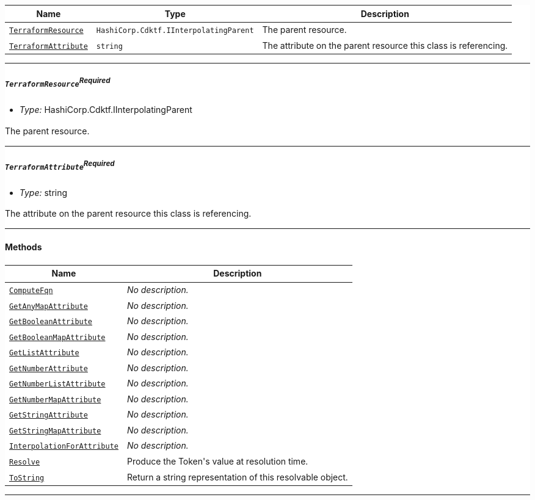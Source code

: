 | **Name** | **Type** | **Description** |
| --- | --- | --- |
| <code><a href="#@cdktf/provider-pagerduty.eventOrchestrationRouter.EventOrchestrationRouterCatchAllActionsOutputReference.Initializer.parameter.terraformResource">TerraformResource</a></code> | <code>HashiCorp.Cdktf.IInterpolatingParent</code> | The parent resource. |
| <code><a href="#@cdktf/provider-pagerduty.eventOrchestrationRouter.EventOrchestrationRouterCatchAllActionsOutputReference.Initializer.parameter.terraformAttribute">TerraformAttribute</a></code> | <code>string</code> | The attribute on the parent resource this class is referencing. |

---

##### `TerraformResource`<sup>Required</sup> <a name="TerraformResource" id="@cdktf/provider-pagerduty.eventOrchestrationRouter.EventOrchestrationRouterCatchAllActionsOutputReference.Initializer.parameter.terraformResource"></a>

- *Type:* HashiCorp.Cdktf.IInterpolatingParent

The parent resource.

---

##### `TerraformAttribute`<sup>Required</sup> <a name="TerraformAttribute" id="@cdktf/provider-pagerduty.eventOrchestrationRouter.EventOrchestrationRouterCatchAllActionsOutputReference.Initializer.parameter.terraformAttribute"></a>

- *Type:* string

The attribute on the parent resource this class is referencing.

---

#### Methods <a name="Methods" id="Methods"></a>

| **Name** | **Description** |
| --- | --- |
| <code><a href="#@cdktf/provider-pagerduty.eventOrchestrationRouter.EventOrchestrationRouterCatchAllActionsOutputReference.computeFqn">ComputeFqn</a></code> | *No description.* |
| <code><a href="#@cdktf/provider-pagerduty.eventOrchestrationRouter.EventOrchestrationRouterCatchAllActionsOutputReference.getAnyMapAttribute">GetAnyMapAttribute</a></code> | *No description.* |
| <code><a href="#@cdktf/provider-pagerduty.eventOrchestrationRouter.EventOrchestrationRouterCatchAllActionsOutputReference.getBooleanAttribute">GetBooleanAttribute</a></code> | *No description.* |
| <code><a href="#@cdktf/provider-pagerduty.eventOrchestrationRouter.EventOrchestrationRouterCatchAllActionsOutputReference.getBooleanMapAttribute">GetBooleanMapAttribute</a></code> | *No description.* |
| <code><a href="#@cdktf/provider-pagerduty.eventOrchestrationRouter.EventOrchestrationRouterCatchAllActionsOutputReference.getListAttribute">GetListAttribute</a></code> | *No description.* |
| <code><a href="#@cdktf/provider-pagerduty.eventOrchestrationRouter.EventOrchestrationRouterCatchAllActionsOutputReference.getNumberAttribute">GetNumberAttribute</a></code> | *No description.* |
| <code><a href="#@cdktf/provider-pagerduty.eventOrchestrationRouter.EventOrchestrationRouterCatchAllActionsOutputReference.getNumberListAttribute">GetNumberListAttribute</a></code> | *No description.* |
| <code><a href="#@cdktf/provider-pagerduty.eventOrchestrationRouter.EventOrchestrationRouterCatchAllActionsOutputReference.getNumberMapAttribute">GetNumberMapAttribute</a></code> | *No description.* |
| <code><a href="#@cdktf/provider-pagerduty.eventOrchestrationRouter.EventOrchestrationRouterCatchAllActionsOutputReference.getStringAttribute">GetStringAttribute</a></code> | *No description.* |
| <code><a href="#@cdktf/provider-pagerduty.eventOrchestrationRouter.EventOrchestrationRouterCatchAllActionsOutputReference.getStringMapAttribute">GetStringMapAttribute</a></code> | *No description.* |
| <code><a href="#@cdktf/provider-pagerduty.eventOrchestrationRouter.EventOrchestrationRouterCatchAllActionsOutputReference.interpolationForAttribute">InterpolationForAttribute</a></code> | *No description.* |
| <code><a href="#@cdktf/provider-pagerduty.eventOrchestrationRouter.EventOrchestrationRouterCatchAllActionsOutputReference.resolve">Resolve</a></code> | Produce the Token's value at resolution time. |
| <code><a href="#@cdktf/provider-pagerduty.eventOrchestrationRouter.EventOrchestrationRouterCatchAllActionsOutputReference.toString">ToString</a></code> | Return a string representation of this resolvable object. |

---